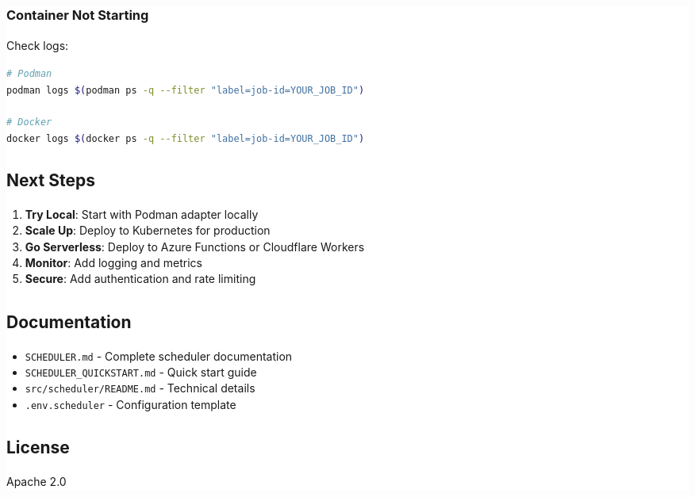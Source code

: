 ### Container Not Starting

Check logs:

```bash
# Podman
podman logs $(podman ps -q --filter "label=job-id=YOUR_JOB_ID")

# Docker
docker logs $(docker ps -q --filter "label=job-id=YOUR_JOB_ID")
```

## Next Steps

1. **Try Local**: Start with Podman adapter locally
2. **Scale Up**: Deploy to Kubernetes for production
3. **Go Serverless**: Deploy to Azure Functions or Cloudflare Workers
4. **Monitor**: Add logging and metrics
5. **Secure**: Add authentication and rate limiting

## Documentation

- `SCHEDULER.md` - Complete scheduler documentation
- `SCHEDULER_QUICKSTART.md` - Quick start guide
- `src/scheduler/README.md` - Technical details
- `.env.scheduler` - Configuration template

## License

Apache 2.0
